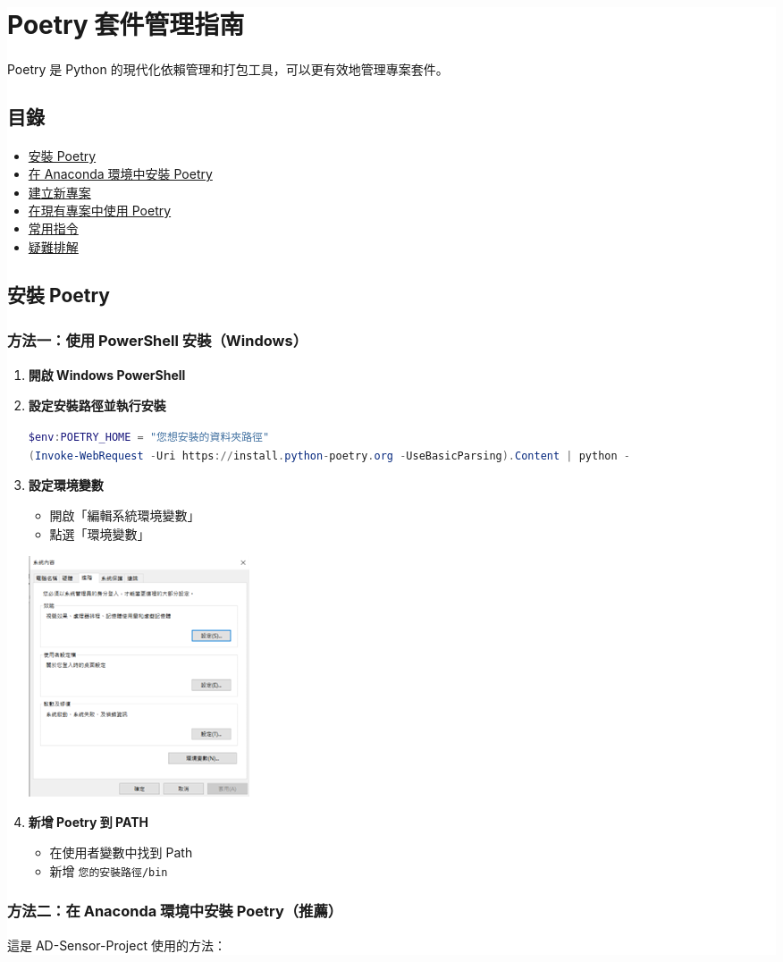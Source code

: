 # Poetry 套件管理指南

Poetry 是 Python 的現代化依賴管理和打包工具，可以更有效地管理專案套件。

## 目錄

- [安裝 Poetry](#安裝-poetry)
- [在 Anaconda 環境中安裝 Poetry](#在-anaconda-環境中安裝-poetry)
- [建立新專案](#建立新專案)
- [在現有專案中使用 Poetry](#在現有專案中使用-poetry)
- [常用指令](#常用指令)
- [疑難排解](#疑難排解)

## 安裝 Poetry

### 方法一：使用 PowerShell 安裝（Windows）

1. **開啟 Windows PowerShell**

2. **設定安裝路徑並執行安裝**
   ```powershell
   $env:POETRY_HOME = "您想安裝的資料夾路徑"
   (Invoke-WebRequest -Uri https://install.python-poetry.org -UseBasicParsing).Content | python -
   ```

3. **設定環境變數**
   - 開啟「編輯系統環境變數」
   - 點選「環境變數」
   
   ![環境變數設定](./figures/image1.png)

4. **新增 Poetry 到 PATH**
   - 在使用者變數中找到 Path
   - 新增 `您的安裝路徑/bin`

### 方法二：在 Anaconda 環境中安裝 Poetry（推薦）

這是 AD-Sensor-Project 使用的方法：

